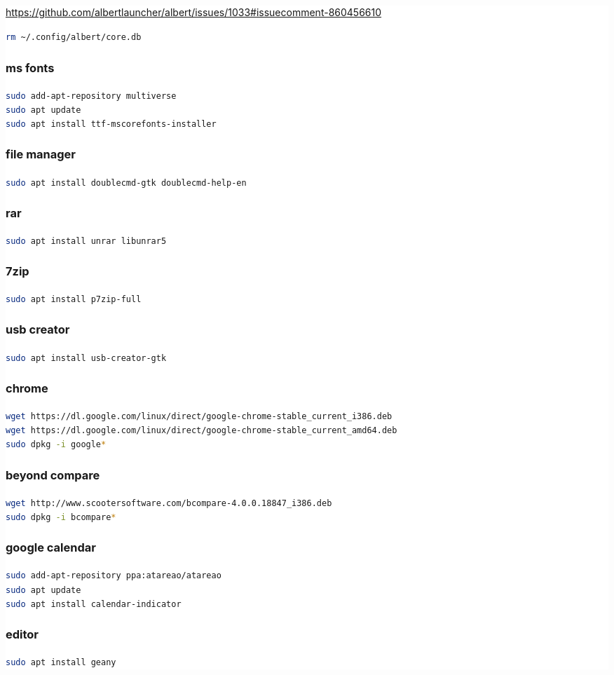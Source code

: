 https://github.com/albertlauncher/albert/issues/1033#issuecomment-860456610
```sh
rm ~/.config/albert/core.db
```

### ms fonts
```sh
sudo add-apt-repository multiverse
sudo apt update
sudo apt install ttf-mscorefonts-installer
```

### file manager
```sh
sudo apt install doublecmd-gtk doublecmd-help-en
```

### rar
```sh
sudo apt install unrar libunrar5
```

### 7zip
```sh
sudo apt install p7zip-full
```

### usb creator
```sh
sudo apt install usb-creator-gtk
```

### chrome
```sh
wget https://dl.google.com/linux/direct/google-chrome-stable_current_i386.deb
wget https://dl.google.com/linux/direct/google-chrome-stable_current_amd64.deb
sudo dpkg -i google*
```

### beyond compare
```sh
wget http://www.scootersoftware.com/bcompare-4.0.0.18847_i386.deb
sudo dpkg -i bcompare*
```

### google calendar
```sh
sudo add-apt-repository ppa:atareao/atareao
sudo apt update
sudo apt install calendar-indicator
```

### editor
```sh
sudo apt install geany
```

